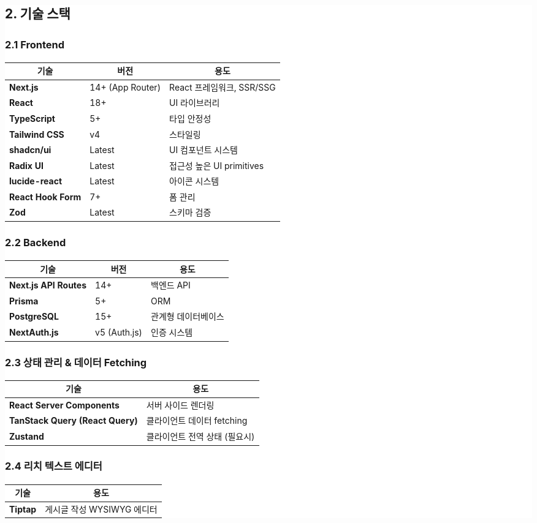 
## 2. 기술 스택

### 2.1 Frontend

| 기술 | 버전 | 용도 |
|------|------|------|
| **Next.js** | 14+ (App Router) | React 프레임워크, SSR/SSG |
| **React** | 18+ | UI 라이브러리 |
| **TypeScript** | 5+ | 타입 안정성 |
| **Tailwind CSS** | v4 | 스타일링 |
| **shadcn/ui** | Latest | UI 컴포넌트 시스템 |
| **Radix UI** | Latest | 접근성 높은 UI primitives |
| **lucide-react** | Latest | 아이콘 시스템 |
| **React Hook Form** | 7+ | 폼 관리 |
| **Zod** | Latest | 스키마 검증 |

### 2.2 Backend

| 기술 | 버전 | 용도 |
|------|------|------|
| **Next.js API Routes** | 14+ | 백엔드 API |
| **Prisma** | 5+ | ORM |
| **PostgreSQL** | 15+ | 관계형 데이터베이스 |
| **NextAuth.js** | v5 (Auth.js) | 인증 시스템 |

### 2.3 상태 관리 & 데이터 Fetching

| 기술 | 용도 |
|------|------|
| **React Server Components** | 서버 사이드 렌더링 |
| **TanStack Query (React Query)** | 클라이언트 데이터 fetching |
| **Zustand** | 클라이언트 전역 상태 (필요시) |

### 2.4 리치 텍스트 에디터

| 기술 | 용도 |
|------|------|
| **Tiptap** | 게시글 작성 WYSIWYG 에디터 |
